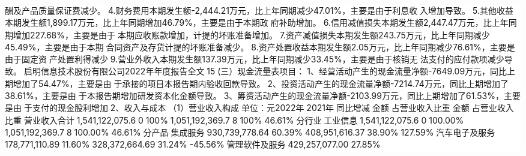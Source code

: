 酬及产品质量保证费减少。
4.财务费用本期发生额-2,444.21万元，比上年同期减少47.01%，主要是由于利息收
入增加导致。
5.其他收益本期发生额1,899.17万元，比上年同期增加46.79%，主要是由于本期政
府补助增加。
6.信用减值损失本期发生额2,447.47万元，比上年同期增加227.68%，主要是由于
本期应收账款增加，计提的坏账准备增加。
7.资产减值损失本期发生额243.75万元，比上年同期减少45.49%，主要是由于本期
合同资产及存货计提的坏账准备减少。
8.资产处置收益本期发生额2.05万元，比上年同期减少76.61%，主要是由于固定资
产处置利得减少
9.营业外收入本期发生额137.39万元，比上年同期减少33.45%，主要是由于核销无
法支付的应付款项减少导致。
启明信息技术股份有限公司2022年年度报告全文
15
(三）现金流量表项目：
1、经营活动产生的现金流量净额-7649.09万元，同比上期增加了54.47%，主要是由
于承接的项目本报告期内验收回款导致。
2、投资活动产生的现金流量净额-7214.74万元，同比上期增加了38.61%，主要是由
于本报告期增加研发资本化金额导致。
3、筹资活动产生的现金流量净额-2103.99万元，同比上期增加了61.53%，主要是由
于支付的现金股利增加
2、收入与成本
（1）营业收入构成
单位：元2022年
2021年
同比增减
金额
占营业收入比重
金额
占营业收入比重
营业收入合计
1,541,122,075.6
0
100%
1,051,192,369.7
8
100%
46.61%
分行业
工业信息
1,541,122,075.6
0
100.00%
1,051,192,369.7
8
100.00%
46.61%
分产品
集成服务
930,739,778.64
60.39%
408,951,616.37
38.90%
127.59%
汽车电子及服务
178,771,110.89
11.60%
328,372,664.69
31.24%
-45.56%
管理软件及服务
429,257,077.00
27.85%